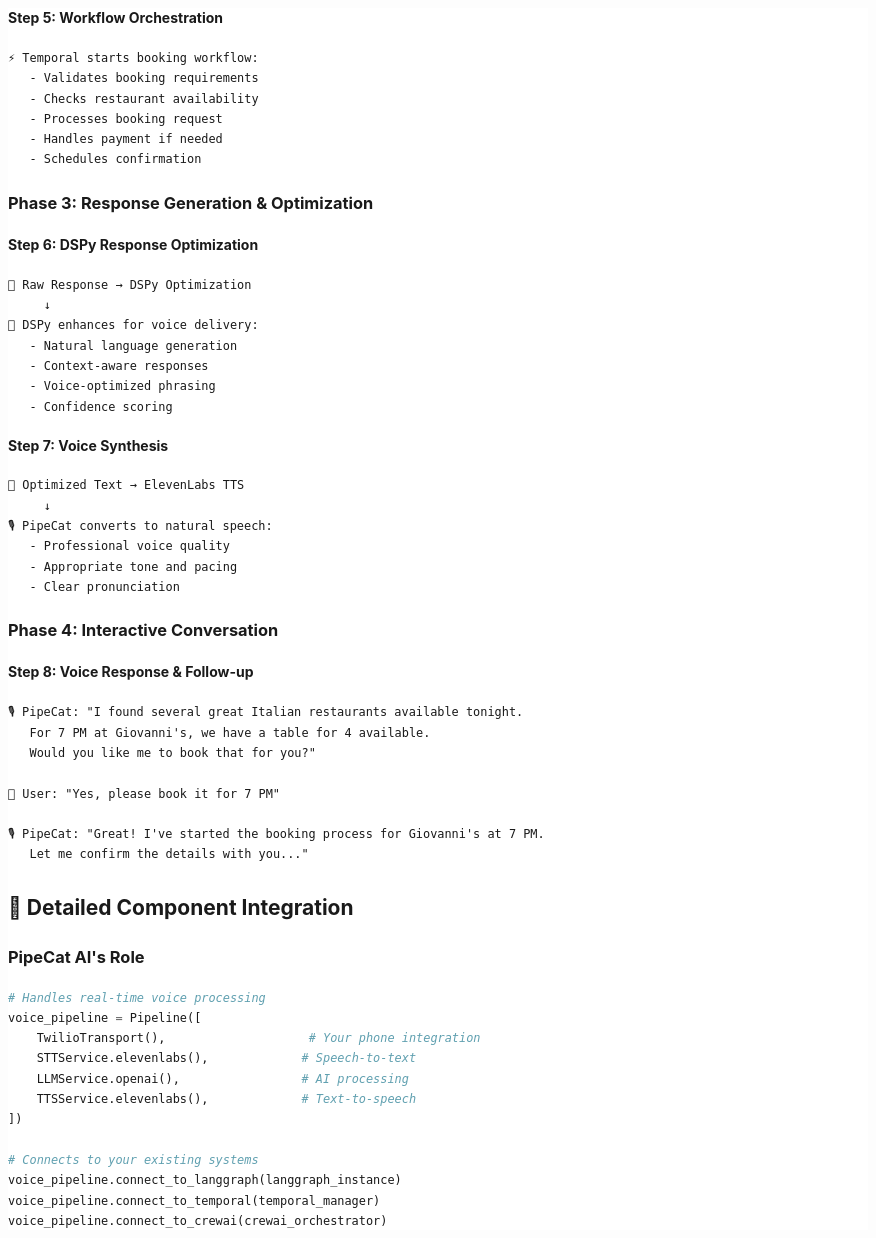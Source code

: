 #### **Step 5: Workflow Orchestration**
```
⚡ Temporal starts booking workflow:
   - Validates booking requirements
   - Checks restaurant availability
   - Processes booking request
   - Handles payment if needed
   - Schedules confirmation
```

### **Phase 3: Response Generation & Optimization**

#### **Step 6: DSPy Response Optimization**
```
📝 Raw Response → DSPy Optimization
     ↓
🎨 DSPy enhances for voice delivery:
   - Natural language generation
   - Context-aware responses
   - Voice-optimized phrasing
   - Confidence scoring
```

#### **Step 7: Voice Synthesis**
```
📝 Optimized Text → ElevenLabs TTS
     ↓
🎙️ PipeCat converts to natural speech:
   - Professional voice quality
   - Appropriate tone and pacing
   - Clear pronunciation
```

### **Phase 4: Interactive Conversation**

#### **Step 8: Voice Response & Follow-up**
```
🎙️ PipeCat: "I found several great Italian restaurants available tonight. 
   For 7 PM at Giovanni's, we have a table for 4 available. 
   Would you like me to book that for you?"

👤 User: "Yes, please book it for 7 PM"

🎙️ PipeCat: "Great! I've started the booking process for Giovanni's at 7 PM.
   Let me confirm the details with you..."
```

## 🔄 **Detailed Component Integration**

### **PipeCat AI's Role**
```python
# Handles real-time voice processing
voice_pipeline = Pipeline([
    TwilioTransport(),                    # Your phone integration
    STTService.elevenlabs(),             # Speech-to-text
    LLMService.openai(),                 # AI processing
    TTSService.elevenlabs(),             # Text-to-speech
])

# Connects to your existing systems
voice_pipeline.connect_to_langgraph(langgraph_instance)
voice_pipeline.connect_to_temporal(temporal_manager)
voice_pipeline.connect_to_crewai(crewai_orchestrator)
```